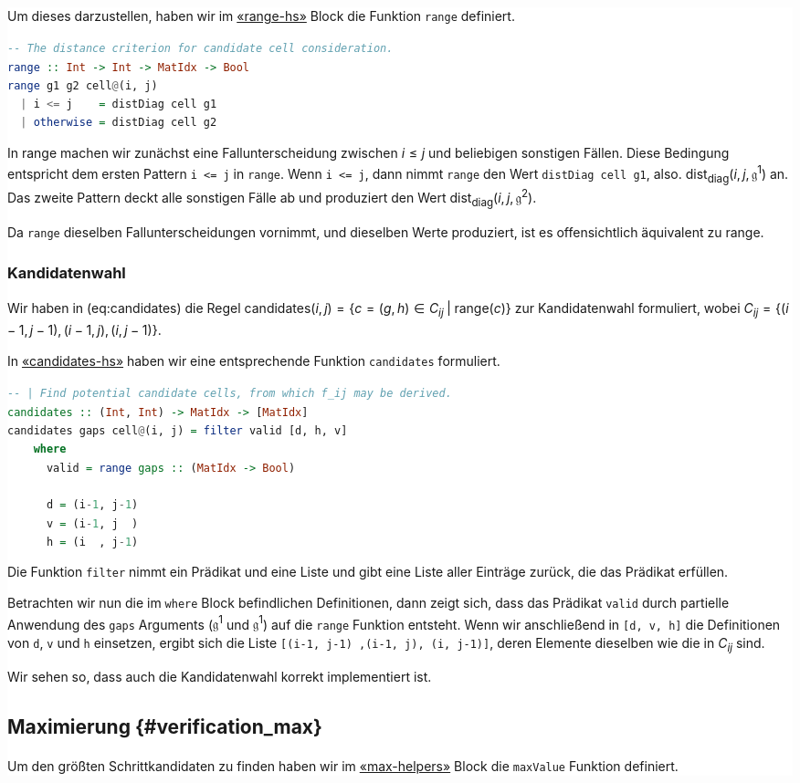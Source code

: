 Um dieses darzustellen, haben wir im [«range-hs»](#range-hs) Block die Funktion `range` definiert.

```haskell
-- The distance criterion for candidate cell consideration.
range :: Int -> Int -> MatIdx -> Bool
range g1 g2 cell@(i, j)
  | i <= j    = distDiag cell g1
  | otherwise = distDiag cell g2
```

In $\mathrm{range}$ machen wir zunächst eine Fallunterscheidung zwischen $i \le j$ und beliebigen sonstigen Fällen.
Diese Bedingung entspricht dem ersten Pattern `i <= j` in `range`.
Wenn `i <= j`, dann nimmt `range` den Wert `distDiag cell g1`, also. $\mathrm{dist}_\mathrm{diag}(i, j, \mathfrak{g}^1)$ an.
Das zweite Pattern deckt alle sonstigen Fälle ab und produziert den Wert $\mathrm{dist}_\mathrm{diag}(i, j, \mathfrak{g}^2)$.

Da `range` dieselben Fallunterscheidungen vornimmt, und dieselben Werte produziert, ist es offensichtlich äquivalent zu $\mathrm{range}$.

### Kandidatenwahl

Wir haben in (eq:candidates) die Regel $\mathrm{candidates}(i, j) = \{c = (g, h) \in C_{ij} \mathbin{|} \mathrm{range}(c)\}$ zur Kandidatenwahl formuliert, wobei $C_{ij} = \{(i-1, j-1), (i-1, j), (i, j-1)\}$.

In [«candidates-hs»](#candidates-hs) haben wir eine entsprechende Funktion `candidates` formuliert.

```haskell
-- | Find potential candidate cells, from which f_ij may be derived.
candidates :: (Int, Int) -> MatIdx -> [MatIdx]
candidates gaps cell@(i, j) = filter valid [d, h, v]
    where
      valid = range gaps :: (MatIdx -> Bool)

      d = (i-1, j-1)
      v = (i-1, j  )
      h = (i  , j-1)
```

Die Funktion `filter` nimmt ein Prädikat und eine Liste und gibt eine Liste aller Einträge zurück, die das Prädikat erfüllen.

Betrachten wir nun die im `where` Block befindlichen Definitionen, dann zeigt sich, dass das Prädikat `valid` durch partielle Anwendung des `gaps` Arguments ($\mathfrak{g}^1$ und $\mathfrak{g}^1$) auf die `range` Funktion entsteht.
Wenn wir anschließend in `[d, v, h]` die Definitionen von `d`, `v` und `h` einsetzen, ergibt sich die Liste `[(i-1, j-1) ,(i-1, j), (i, j-1)]`, deren Elemente dieselben wie die in $C_{ij}$ sind.

Wir sehen so, dass auch die Kandidatenwahl korrekt implementiert ist.

## Maximierung {#verification_max}

Um den größten Schrittkandidaten zu finden haben wir im [«max-helpers»](#max-helpers) Block die `maxValue` Funktion definiert.


[^set_of_seqvals]: Hier bezeichnet $\{a_i\}_{i \in M}$ die Menge der Folgenglieder der Folge $(a_i)_{i \in M}$.
[^max_hyp_prereq]: Diese Annahme können wir, wie wir später sehen, nur dann machen, wenn beim ersten Aufruf `accum == Nothing` gilt, was per Definition von `maxVal` der Fall ist.
[^equiv_choice_max_anchor]: Wir könnten in anderer Schreibweise, aber äquivalent sagen, unterscheiden $\mathrm{I}: s = \bot$ und $\mathrm{II}: s = f$.
[^veri_nw_index_shift]: In unserem Code verschiebt sich die Indizierung der Matrix um 1, also wollen wir zeigen, dass für Einträge in $\mathrm{range}$ die Werte $f_{i1} = w_\text{gap} \cdot (i-1)$ bzw. $f_{1j} = w_\text{gap} \cdot (j-1)$ genutzt werden.